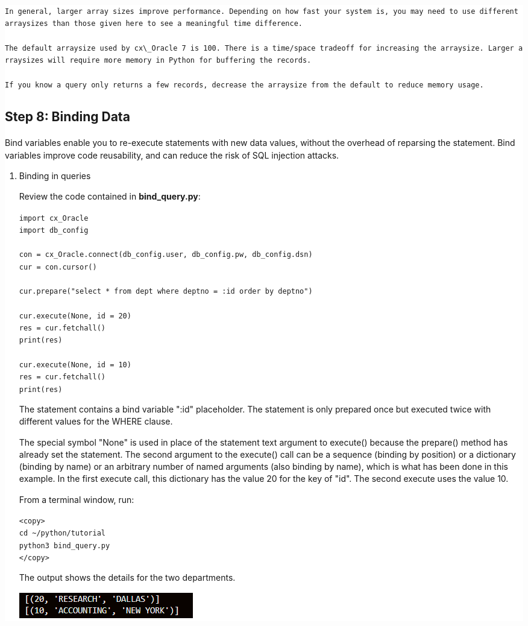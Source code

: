     In general, larger array sizes improve performance. Depending on how fast your system is, you may need to use different arraysizes than those given here to see a meaningful time difference.

    The default arraysize used by cx\_Oracle 7 is 100. There is a time/space tradeoff for increasing the arraysize. Larger arraysizes will require more memory in Python for buffering the records.

    If you know a query only returns a few records, decrease the arraysize from the default to reduce memory usage.

## Step 8: Binding Data

Bind variables enable you to re-execute statements with new data values, without the overhead of reparsing the statement. Bind variables improve code reusability, and can reduce the risk of SQL injection attacks.

1.  Binding in queries

    Review the code contained in **bind\_query.py**:

    ````
    import cx_Oracle
    import db_config

    con = cx_Oracle.connect(db_config.user, db_config.pw, db_config.dsn)
    cur = con.cursor()

    cur.prepare("select * from dept where deptno = :id order by deptno")

    cur.execute(None, id = 20)
    res = cur.fetchall()
    print(res)

    cur.execute(None, id = 10)
    res = cur.fetchall()
    print(res)
    ````

    The statement contains a bind variable ":id" placeholder. The statement is only prepared once but executed twice with different values for the WHERE clause.

    The special symbol "None" is used in place of the statement text argument to execute() because the prepare() method has already set the statement. The second argument to the execute() call can be a sequence (binding by position) or a dictionary (binding by name) or an arbitrary number of named arguments (also binding by name), which is what has been done in this example. In the first execute call, this dictionary has the value 20 for the key of "id". The second execute uses the value 10.

    From a terminal window, run:

    ````
    <copy>
    cd ~/python/tutorial
    python3 bind_query.py
    </copy>
    ````

    The output shows the details for the two departments.

    ![](./images/bindQueryOutput.png " " )
